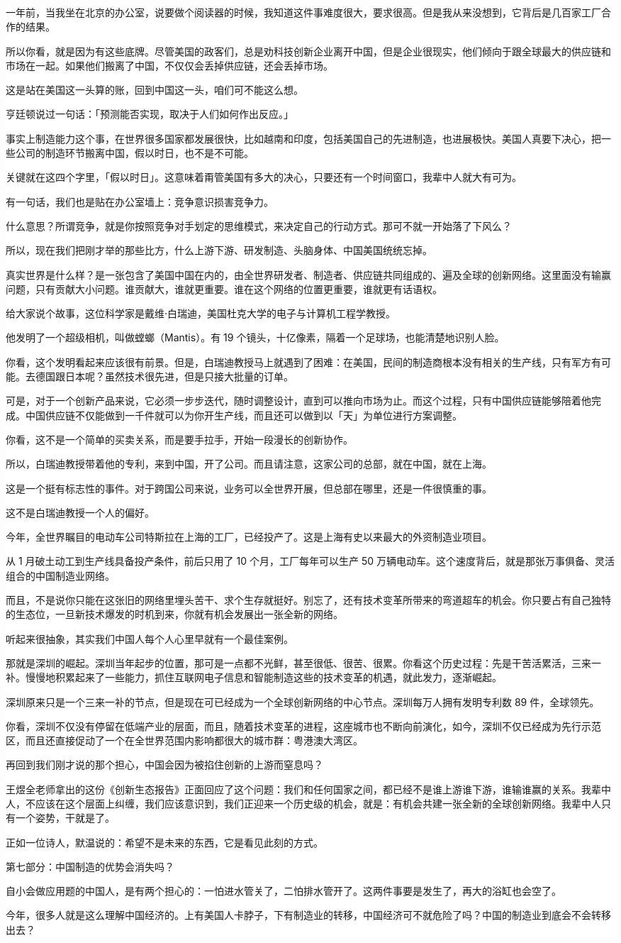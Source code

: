 一年前，当我坐在北京的办公室，说要做个阅读器的时候，我知道这件事难度很大，要求很高。但是我从来没想到，它背后是几百家工厂合作的结果。

所以你看，就是因为有这些底牌。尽管美国的政客们，总是劝科技创新企业离开中国，但是企业很现实，他们倾向于跟全球最大的供应链和市场在一起。如果他们搬离了中国，不仅仅会丢掉供应链，还会丢掉市场。

这是站在美国这一头算的账，回到中国这一头，咱们可不能这么想。

亨廷顿说过一句话：「预测能否实现，取决于人们如何作出反应。」

事实上制造能力这个事，在世界很多国家都发展很快，比如越南和印度，包括美国自己的先进制造，也进展极快。美国人真要下决心，把一些公司的制造环节搬离中国，假以时日，也不是不可能。

关键就在这四个字里，「假以时日」。这意味着甭管美国有多大的决心，只要还有一个时间窗口，我辈中人就大有可为。

有一句话，我们也是贴在办公室墙上：竞争意识损害竞争力。

什么意思？所谓竞争，就是你按照竞争对手划定的思维模式，来决定自己的行动方式。那可不就一开始落了下风么？

所以，现在我们把刚才举的那些比方，什么上游下游、研发制造、头脑身体、中国美国统统忘掉。

真实世界是什么样？是一张包含了美国中国在内的，由全世界研发者、制造者、供应链共同组成的、遍及全球的创新网络。这里面没有输赢问题，只有贡献大小问题。谁贡献大，谁就更重要。谁在这个网络的位置更重要，谁就更有话语权。

给大家说个故事，这位科学家是戴维·白瑞迪，美国杜克大学的电子与计算机工程学教授。

他发明了一个超级相机，叫做螳螂（Mantis）。有 19 个镜头，十亿像素，隔着一个足球场，也能清楚地识别人脸。

你看，这个发明看起来应该很有前景。但是，白瑞迪教授马上就遇到了困难：在美国，民间的制造商根本没有相关的生产线，只有军方有可能。去德国跟日本呢？虽然技术很先进，但是只接大批量的订单。

可是，对于一个创新产品来说，它必须一步步迭代，随时调整设计，直到可以推向市场为止。而这个过程，只有中国供应链能够陪着他完成。中国供应链不仅能做到一千件就可以为你开生产线，而且还可以做到以「天」为单位进行方案调整。

你看，这不是一个简单的买卖关系，而是要手拉手，开始一段漫长的创新协作。

所以，白瑞迪教授带着他的专利，来到中国，开了公司。而且请注意，这家公司的总部，就在中国，就在上海。

这是一个挺有标志性的事件。对于跨国公司来说，业务可以全世界开展，但总部在哪里，还是一件很慎重的事。

这不是白瑞迪教授一个人的偏好。

今年，全世界瞩目的电动车公司特斯拉在上海的工厂，已经投产了。这是上海有史以来最大的外资制造业项目。

从 1 月破土动工到生产线具备投产条件，前后只用了 10 个月，工厂每年可以生产 50 万辆电动车。这个速度背后，就是那张万事俱备、灵活组合的中国制造业网络。

而且，不是说你只能在这张旧的网络里埋头苦干、求个生存就挺好。别忘了，还有技术变革所带来的弯道超车的机会。你只要占有自己独特的生态位，一旦新技术爆发的时机到来，你就有机会发展出一张全新的网络。

听起来很抽象，其实我们中国人每个人心里早就有一个最佳案例。

那就是深圳的崛起。深圳当年起步的位置，那可是一点都不光鲜，甚至很低、很苦、很累。你看这个历史过程：先是干苦活累活，三来一补。慢慢地积累起来了一些能力，抓住互联网电子信息和智能制造这些的技术变革的机遇，就此发力，逐渐崛起。

深圳原来只是一个三来一补的节点，但是现在可已经成为一个全球创新网络的中心节点。深圳每万人拥有发明专利数 89 件，全球领先。

你看，深圳不仅没有停留在低端产业的层面，而且，随着技术变革的进程，这座城市也不断向前演化，如今，深圳不仅已经成为先行示范区，而且还直接促动了一个在全世界范围内影响都很大的城市群：粤港澳大湾区。

再回到我们刚才说的那个担心，中国会因为被掐住创新的上游而窒息吗？

王煜全老师拿出的这份《创新生态报告》正面回应了这个问题：我们和任何国家之间，都已经不是谁上游谁下游，谁输谁赢的关系。我辈中人，不应该在这个层面上纠缠，我们应该意识到，我们正迎来一个历史级的机会，就是：有机会共建一张全新的全球创新网络。我辈中人只有一个姿势，干就是了。

正如一位诗人，默温说的：希望不是未来的东西，它是看见此刻的方式。

第七部分：中国制造的优势会消失吗？

自小会做应用题的中国人，是有两个担心的：一怕进水管关了，二怕排水管开了。这两件事要是发生了，再大的浴缸也会空了。

今年，很多人就是这么理解中国经济的。上有美国人卡脖子，下有制造业的转移，中国经济可不就危险了吗？中国的制造业到底会不会转移出去？
